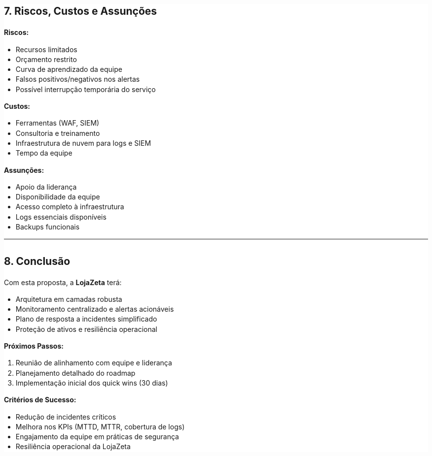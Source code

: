 
## 7. Riscos, Custos e Assunções

**Riscos:**
- Recursos limitados
- Orçamento restrito
- Curva de aprendizado da equipe
- Falsos positivos/negativos nos alertas
- Possível interrupção temporária do serviço

**Custos:**
- Ferramentas (WAF, SIEM)
- Consultoria e treinamento
- Infraestrutura de nuvem para logs e SIEM
- Tempo da equipe

**Assunções:**
- Apoio da liderança
- Disponibilidade da equipe
- Acesso completo à infraestrutura
- Logs essenciais disponíveis
- Backups funcionais

---

## 8. Conclusão

Com esta proposta, a **LojaZeta** terá:
- Arquitetura em camadas robusta
- Monitoramento centralizado e alertas acionáveis
- Plano de resposta a incidentes simplificado
- Proteção de ativos e resiliência operacional

**Próximos Passos:**
1. Reunião de alinhamento com equipe e liderança
2. Planejamento detalhado do roadmap
3. Implementação inicial dos quick wins (30 dias)

**Critérios de Sucesso:**
- Redução de incidentes críticos
- Melhora nos KPIs (MTTD, MTTR, cobertura de logs)
- Engajamento da equipe em práticas de segurança
- Resiliência operacional da LojaZeta
